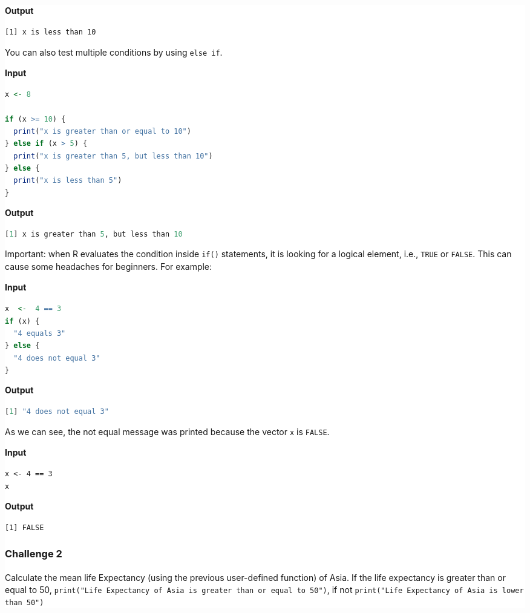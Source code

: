 **Output**
```
[1] x is less than 10
```

You can also test multiple conditions by using `else if`.

**Input**
```r
x <- 8

if (x >= 10) {
  print("x is greater than or equal to 10")
} else if (x > 5) {
  print("x is greater than 5, but less than 10")
} else {
  print("x is less than 5")
}
```
**Output**

```r
[1] x is greater than 5, but less than 10
```

Important: when R evaluates the condition inside `if()` statements, it is looking for a logical element, i.e., `TRUE` or `FALSE`. This can cause some headaches for beginners. For example:

**Input**
```r
x  <-  4 == 3
if (x) {
  "4 equals 3"
} else {
  "4 does not equal 3"
}
```
**Output**
```r
[1] "4 does not equal 3"
```

As we can see, the not equal message was printed because the vector `x` is `FALSE`.

**Input**
```
x <- 4 == 3
x
```
**Output**
```
[1] FALSE
```

### Challenge 2
Calculate the mean life Expectancy (using the previous user-defined function) of Asia. If the life expectancy is greater than or equal to 50, `print("Life Expectancy of Asia is greater than or equal to 50")`, if not `print("Life Expectancy of Asia is lower than 50")`


[base]: https://www.rdocumentation.org/packages/graphics/versions/3.6.1
[lattice]: http://www.statmethods.net/advgraphs/trellis.html
[ggplot2]: http://docs.ggplot2.org/current/
[cheat]: http://www.rstudio.com/wp-content/uploads/2015/03/ggplot2-cheatsheet.pdf
[ggplot-doc]: http://docs.ggplot2.org/current/